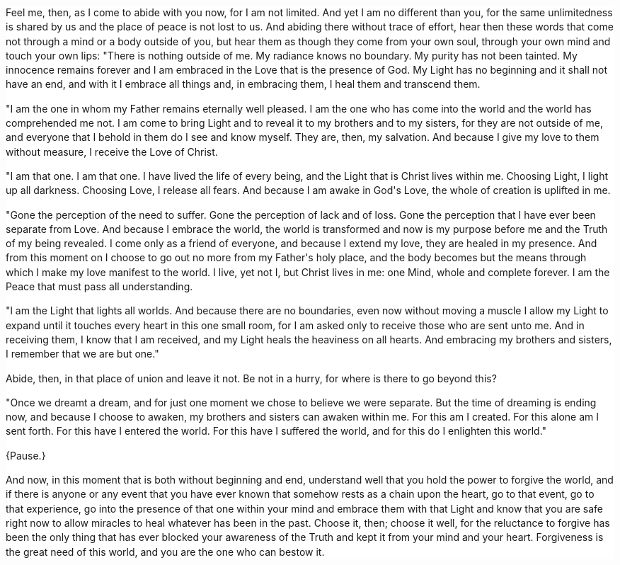 Feel me, then, as I come to abide with you now, for I am not limited. And yet I
am no different than you, for the same unlimitedness is shared by us and the
place of peace is not lost to us. And abiding there without trace of effort,
hear then these words that come not through a mind or a body outside of you,
but hear them as though they come from your own soul, through your own mind and
touch your own lips: "There is nothing outside of me. My radiance knows no
boundary. My purity has not been tainted. My innocence remains forever and I am
embraced in the Love that is the presence of God. My Light has no beginning and
it shall not have an end, and with it I embrace all things and, in embracing
them, I heal them and transcend them.

"I am the one in whom my Father remains eternally well pleased. I am the one
who has come into the world and the world has comprehended me not. I am come to
bring Light and to reveal it to my brothers and to my sisters, for they are not
outside of me, and everyone that I behold in them do I see and know myself.
They are, then, my salvation. And because I give my love to them without
measure, I receive the Love of Christ.

"I am that one. I am that one. I have lived the life of every being, and the
Light that is Christ lives within me. Choosing Light, I light up all darkness.
Choosing Love, I release all fears. And because I am awake in God's Love, the
whole of creation is uplifted in me.

"Gone the perception of the need to suffer. Gone the perception of lack and of
loss. Gone the perception that I have ever been separate from Love. And because
I embrace the world, the world is transformed and now is my purpose before me
and the Truth of my being revealed. I come only as a friend of everyone, and
because I extend my love, they are healed in my presence. And from this moment
on I choose to go out no more from my Father's holy place, and the body becomes
but the means through which I make my love manifest to the world. I live, yet
not I, but Christ Iives in me: one Mind, whole and complete forever. I am the
Peace that must pass all understanding.

"l am the Light that lights all worlds. And because there are no boundaries,
even now without moving a muscle I allow my Light to expand until it touches
every heart in this one small room, for I am asked only to receive those who
are sent unto me. And in receiving them, I know that I am received, and my
Light heals the heaviness on all hearts. And embracing my brothers and sisters,
I remember that we are but one."

Abide, then, in that place of union and leave it not. Be not in a hurry, for
where is there to go beyond this?

"Once we dreamt a dream, and for just one moment we chose to believe we were
separate. But the time of dreaming is ending now, and because I choose to
awaken, my brothers and sisters can awaken within me. For this am I created.
For this alone am I sent forth. For this have I entered the world. For this
have I suffered the world, and for this do I enlighten this world."

{Pause.}

And now, in this moment that is both without beginning and end, understand well
that you hold the power to forgive the world, and if there is anyone or any
event that you have ever known that somehow rests as a chain upon the heart, go
to that event, go to that experience, go into the presence of that one within
your mind and embrace them with that Light and know that you are safe right now
to allow miracles to heal whatever has been in the past. Choose it, then;
choose it well, for the reluctance to forgive has been the only thing that has
ever blocked your awareness of the Truth and kept it from your mind and your
heart. Forgiveness is the great need of this world, and you are the one who can
bestow it.
